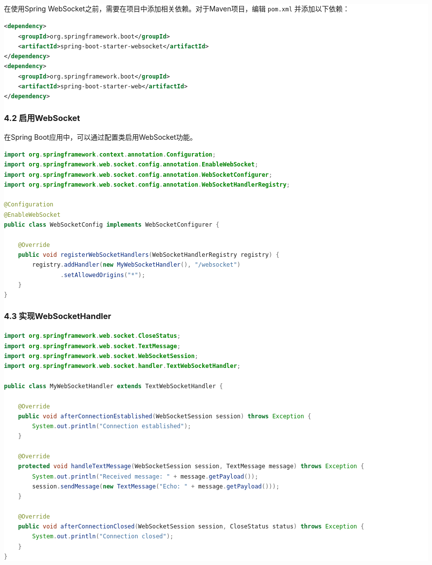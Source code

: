 在使用Spring WebSocket之前，需要在项目中添加相关依赖。对于Maven项目，编辑 `pom.xml` 并添加以下依赖：

```xml
<dependency>
    <groupId>org.springframework.boot</groupId>
    <artifactId>spring-boot-starter-websocket</artifactId>
</dependency>
<dependency>
    <groupId>org.springframework.boot</groupId>
    <artifactId>spring-boot-starter-web</artifactId>
</dependency>
```

### 4.2 启用WebSocket

在Spring Boot应用中，可以通过配置类启用WebSocket功能。

```java
import org.springframework.context.annotation.Configuration;
import org.springframework.web.socket.config.annotation.EnableWebSocket;
import org.springframework.web.socket.config.annotation.WebSocketConfigurer;
import org.springframework.web.socket.config.annotation.WebSocketHandlerRegistry;

@Configuration
@EnableWebSocket
public class WebSocketConfig implements WebSocketConfigurer {

    @Override
    public void registerWebSocketHandlers(WebSocketHandlerRegistry registry) {
        registry.addHandler(new MyWebSocketHandler(), "/websocket")
                .setAllowedOrigins("*");
    }
}
```

### 4.3 实现WebSocketHandler

```java
import org.springframework.web.socket.CloseStatus;
import org.springframework.web.socket.TextMessage;
import org.springframework.web.socket.WebSocketSession;
import org.springframework.web.socket.handler.TextWebSocketHandler;

public class MyWebSocketHandler extends TextWebSocketHandler {

    @Override
    public void afterConnectionEstablished(WebSocketSession session) throws Exception {
        System.out.println("Connection established");
    }

    @Override
    protected void handleTextMessage(WebSocketSession session, TextMessage message) throws Exception {
        System.out.println("Received message: " + message.getPayload());
        session.sendMessage(new TextMessage("Echo: " + message.getPayload()));
    }

    @Override
    public void afterConnectionClosed(WebSocketSession session, CloseStatus status) throws Exception {
        System.out.println("Connection closed");
    }
}
```
